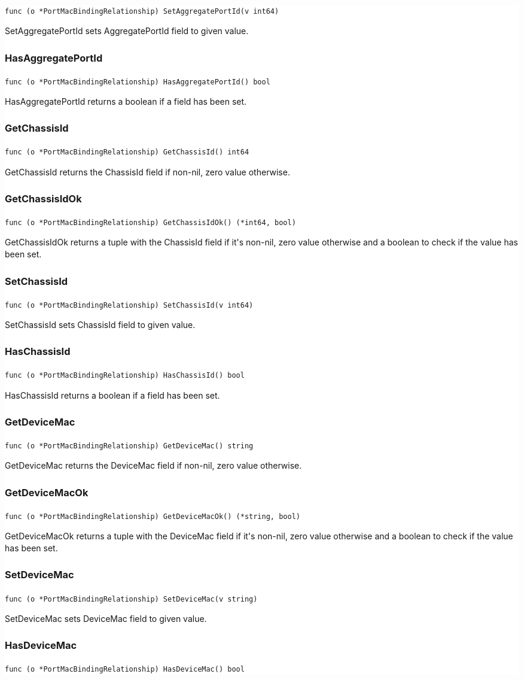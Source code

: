 `func (o *PortMacBindingRelationship) SetAggregatePortId(v int64)`

SetAggregatePortId sets AggregatePortId field to given value.

### HasAggregatePortId

`func (o *PortMacBindingRelationship) HasAggregatePortId() bool`

HasAggregatePortId returns a boolean if a field has been set.

### GetChassisId

`func (o *PortMacBindingRelationship) GetChassisId() int64`

GetChassisId returns the ChassisId field if non-nil, zero value otherwise.

### GetChassisIdOk

`func (o *PortMacBindingRelationship) GetChassisIdOk() (*int64, bool)`

GetChassisIdOk returns a tuple with the ChassisId field if it's non-nil, zero value otherwise
and a boolean to check if the value has been set.

### SetChassisId

`func (o *PortMacBindingRelationship) SetChassisId(v int64)`

SetChassisId sets ChassisId field to given value.

### HasChassisId

`func (o *PortMacBindingRelationship) HasChassisId() bool`

HasChassisId returns a boolean if a field has been set.

### GetDeviceMac

`func (o *PortMacBindingRelationship) GetDeviceMac() string`

GetDeviceMac returns the DeviceMac field if non-nil, zero value otherwise.

### GetDeviceMacOk

`func (o *PortMacBindingRelationship) GetDeviceMacOk() (*string, bool)`

GetDeviceMacOk returns a tuple with the DeviceMac field if it's non-nil, zero value otherwise
and a boolean to check if the value has been set.

### SetDeviceMac

`func (o *PortMacBindingRelationship) SetDeviceMac(v string)`

SetDeviceMac sets DeviceMac field to given value.

### HasDeviceMac

`func (o *PortMacBindingRelationship) HasDeviceMac() bool`
